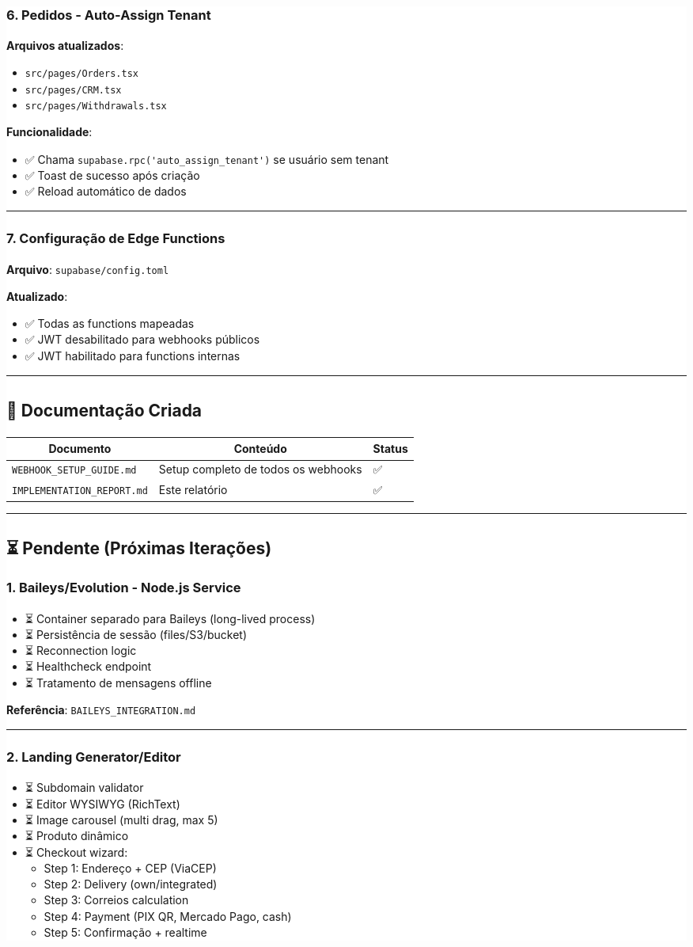 
### 6. Pedidos - Auto-Assign Tenant

**Arquivos atualizados**:
- `src/pages/Orders.tsx`
- `src/pages/CRM.tsx`
- `src/pages/Withdrawals.tsx`

**Funcionalidade**:
- ✅ Chama `supabase.rpc('auto_assign_tenant')` se usuário sem tenant
- ✅ Toast de sucesso após criação
- ✅ Reload automático de dados

---

### 7. Configuração de Edge Functions

**Arquivo**: `supabase/config.toml`

**Atualizado**:
- ✅ Todas as functions mapeadas
- ✅ JWT desabilitado para webhooks públicos
- ✅ JWT habilitado para functions internas

---

## 📝 Documentação Criada

| Documento | Conteúdo | Status |
|-----------|----------|--------|
| `WEBHOOK_SETUP_GUIDE.md` | Setup completo de todos os webhooks | ✅ |
| `IMPLEMENTATION_REPORT.md` | Este relatório | ✅ |

---

## ⏳ Pendente (Próximas Iterações)

### 1. Baileys/Evolution - Node.js Service
- ⏳ Container separado para Baileys (long-lived process)
- ⏳ Persistência de sessão (files/S3/bucket)
- ⏳ Reconnection logic
- ⏳ Healthcheck endpoint
- ⏳ Tratamento de mensagens offline

**Referência**: `BAILEYS_INTEGRATION.md`

---

### 2. Landing Generator/Editor
- ⏳ Subdomain validator
- ⏳ Editor WYSIWYG (RichText)
- ⏳ Image carousel (multi drag, max 5)
- ⏳ Produto dinâmico
- ⏳ Checkout wizard:
  - Step 1: Endereço + CEP (ViaCEP)
  - Step 2: Delivery (own/integrated)
  - Step 3: Correios calculation
  - Step 4: Payment (PIX QR, Mercado Pago, cash)
  - Step 5: Confirmação + realtime
